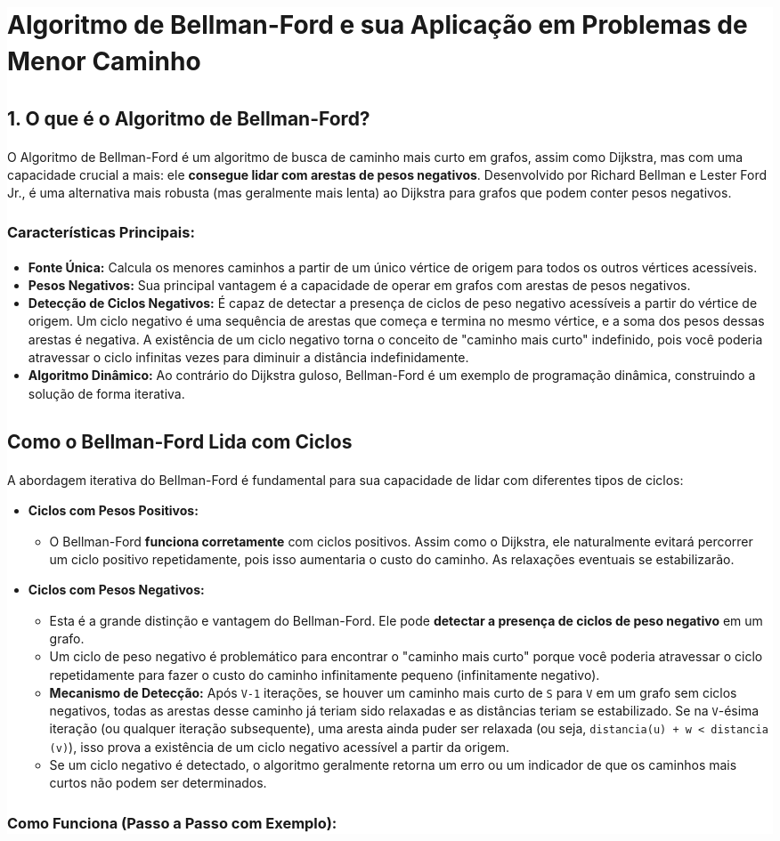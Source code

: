 # Algoritmo de Bellman-Ford e sua Aplicação em Problemas de Menor Caminho

## 1. O que é o Algoritmo de Bellman-Ford?

O Algoritmo de Bellman-Ford é um algoritmo de busca de caminho mais curto em grafos, assim como Dijkstra, mas com uma capacidade crucial a mais: ele **consegue lidar com arestas de pesos negativos**. Desenvolvido por Richard Bellman e Lester Ford Jr., é uma alternativa mais robusta (mas geralmente mais lenta) ao Dijkstra para grafos que podem conter pesos negativos.

### **Características Principais:**
* **Fonte Única:** Calcula os menores caminhos a partir de um único vértice de origem para todos os outros vértices acessíveis.
* **Pesos Negativos:** Sua principal vantagem é a capacidade de operar em grafos com arestas de pesos negativos.
* **Detecção de Ciclos Negativos:** É capaz de detectar a presença de ciclos de peso negativo acessíveis a partir do vértice de origem. Um ciclo negativo é uma sequência de arestas que começa e termina no mesmo vértice, e a soma dos pesos dessas arestas é negativa. A existência de um ciclo negativo torna o conceito de "caminho mais curto" indefinido, pois você poderia atravessar o ciclo infinitas vezes para diminuir a distância indefinidamente.
* **Algoritmo Dinâmico:** Ao contrário do Dijkstra guloso, Bellman-Ford é um exemplo de programação dinâmica, construindo a solução de forma iterativa.


## Como o Bellman-Ford Lida com Ciclos

A abordagem iterativa do Bellman-Ford é fundamental para sua capacidade de lidar com diferentes tipos de ciclos:

* **Ciclos com Pesos Positivos:**
    * O Bellman-Ford **funciona corretamente** com ciclos positivos. Assim como o Dijkstra, ele naturalmente evitará percorrer um ciclo positivo repetidamente, pois isso aumentaria o custo do caminho. As relaxações eventuais se estabilizarão.

* **Ciclos com Pesos Negativos:**
    * Esta é a grande distinção e vantagem do Bellman-Ford. Ele pode **detectar a presença de ciclos de peso negativo** em um grafo.
    * Um ciclo de peso negativo é problemático para encontrar o "caminho mais curto" porque você poderia atravessar o ciclo repetidamente para fazer o custo do caminho infinitamente pequeno (infinitamente negativo).
    * **Mecanismo de Detecção:** Após `V-1` iterações, se houver um caminho mais curto de `S` para `V` em um grafo sem ciclos negativos, todas as arestas desse caminho já teriam sido relaxadas e as distâncias teriam se estabilizado. Se na `V`-ésima iteração (ou qualquer iteração subsequente), uma aresta ainda puder ser relaxada (ou seja, `distancia(u) + w < distancia(v)`), isso prova a existência de um ciclo negativo acessível a partir da origem.
    * Se um ciclo negativo é detectado, o algoritmo geralmente retorna um erro ou um indicador de que os caminhos mais curtos não podem ser determinados.

### **Como Funciona (Passo a Passo com Exemplo):**
